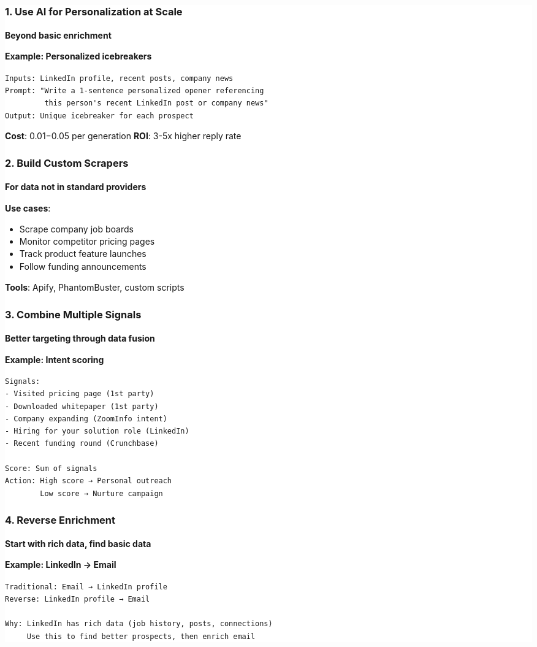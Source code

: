 ### 1. Use AI for Personalization at Scale
**Beyond basic enrichment**

**Example: Personalized icebreakers**
```
Inputs: LinkedIn profile, recent posts, company news
Prompt: "Write a 1-sentence personalized opener referencing
         this person's recent LinkedIn post or company news"
Output: Unique icebreaker for each prospect
```

**Cost**: $0.01-$0.05 per generation
**ROI**: 3-5x higher reply rate

### 2. Build Custom Scrapers
**For data not in standard providers**

**Use cases**:
- Scrape company job boards
- Monitor competitor pricing pages
- Track product feature launches
- Follow funding announcements

**Tools**: Apify, PhantomBuster, custom scripts

### 3. Combine Multiple Signals
**Better targeting through data fusion**

**Example: Intent scoring**
```
Signals:
- Visited pricing page (1st party)
- Downloaded whitepaper (1st party)
- Company expanding (ZoomInfo intent)
- Hiring for your solution role (LinkedIn)
- Recent funding round (Crunchbase)

Score: Sum of signals
Action: High score → Personal outreach
        Low score → Nurture campaign
```

### 4. Reverse Enrichment
**Start with rich data, find basic data**

**Example: LinkedIn → Email**
```
Traditional: Email → LinkedIn profile
Reverse: LinkedIn profile → Email

Why: LinkedIn has rich data (job history, posts, connections)
     Use this to find better prospects, then enrich email
```
